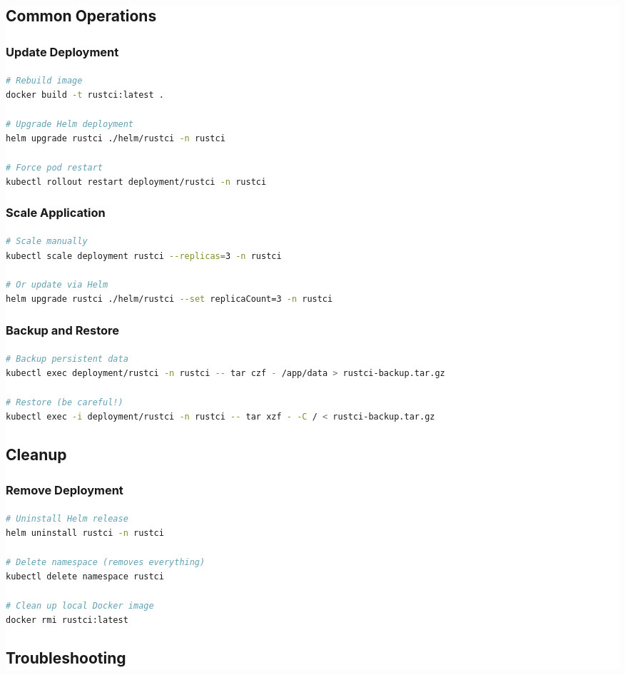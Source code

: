 ## Common Operations

### Update Deployment

```bash
# Rebuild image
docker build -t rustci:latest .

# Upgrade Helm deployment
helm upgrade rustci ./helm/rustci -n rustci

# Force pod restart
kubectl rollout restart deployment/rustci -n rustci
```

### Scale Application

```bash
# Scale manually
kubectl scale deployment rustci --replicas=3 -n rustci

# Or update via Helm
helm upgrade rustci ./helm/rustci --set replicaCount=3 -n rustci
```

### Backup and Restore

```bash
# Backup persistent data
kubectl exec deployment/rustci -n rustci -- tar czf - /app/data > rustci-backup.tar.gz

# Restore (be careful!)
kubectl exec -i deployment/rustci -n rustci -- tar xzf - -C / < rustci-backup.tar.gz
```

## Cleanup

### Remove Deployment

```bash
# Uninstall Helm release
helm uninstall rustci -n rustci

# Delete namespace (removes everything)
kubectl delete namespace rustci

# Clean up local Docker image
docker rmi rustci:latest
```

## Troubleshooting
